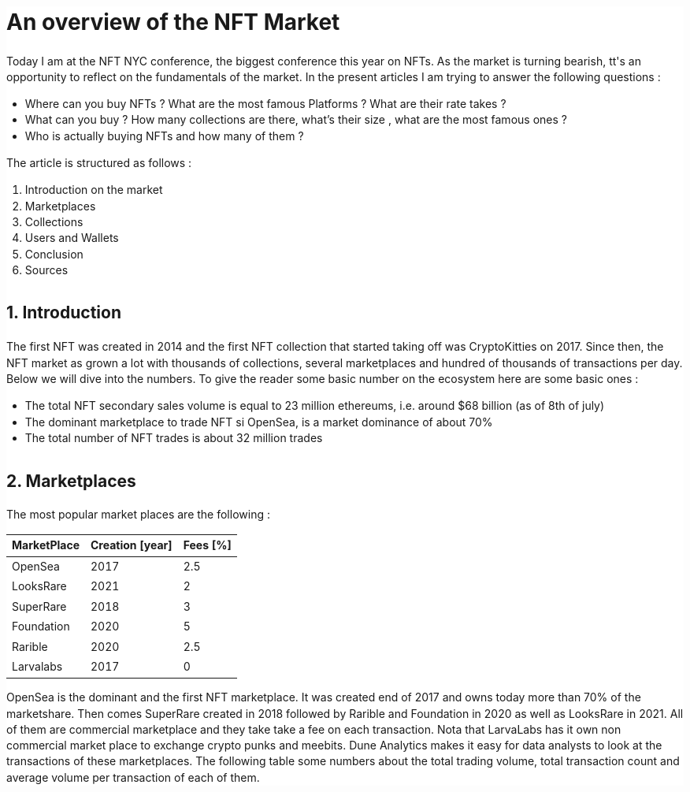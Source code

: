 # An overview of the NFT Market

Today I am at the NFT NYC conference, the biggest conference this year on NFTs.
As the market is turning bearish, tt's an opportunity to reflect on the fundamentals of the market.
In the present articles I am trying to answer the following questions :

- Where can you buy NFTs ? What are the most famous Platforms ? What are their rate takes ?
- What can you buy ? How many collections are there, what’s their size , what are the most famous ones ?
- Who is actually buying NFTs and how many of them ?

The article is structured as follows :

1. Introduction on the market
2. Marketplaces
3. Collections
4. Users and Wallets
5. Conclusion
6. Sources

## 1. Introduction

The first NFT was created in 2014 and the first NFT collection that started taking off was CryptoKitties on 2017. 
Since then, the NFT market as grown a lot with thousands of collections, several marketplaces and hundred of thousands of transactions per day. 
Below we will dive into the numbers. 
To give the reader some basic number on the ecosystem here are some basic ones :

- The total NFT secondary sales volume is equal to 23 million ethereums, i.e. around $68 billion (as of 8th of july)
- The dominant marketplace to trade NFT si OpenSea, is a market dominance of about 70%
- The total number of NFT trades is about 32 million trades

## 2. Marketplaces

The most popular market places are the following :

| MarketPlace | Creation [year] | Fees [%] |
| --- | --- | --- |
| OpenSea | 2017 | 2.5 |
| LooksRare | 2021 | 2 |
| SuperRare | 2018 | 3 |
| Foundation | 2020 | 5 |
| Rarible | 2020 | 2.5 |
| Larvalabs | 2017 | 0 |

OpenSea is the dominant and the first NFT marketplace. It was created end of 2017 and owns today more than 70% of the marketshare. Then comes SuperRare created in 2018 followed by Rarible and Foundation in 2020 as well as LooksRare in 2021. All of them are commercial marketplace and they take take a fee on each transaction. Nota that LarvaLabs has it own non commercial market place to exchange crypto punks and meebits. Dune Analytics makes it easy for data analysts to look at the transactions of these marketplaces. The following table some numbers about the total trading volume, total transaction count and average volume per transaction of each of them.
